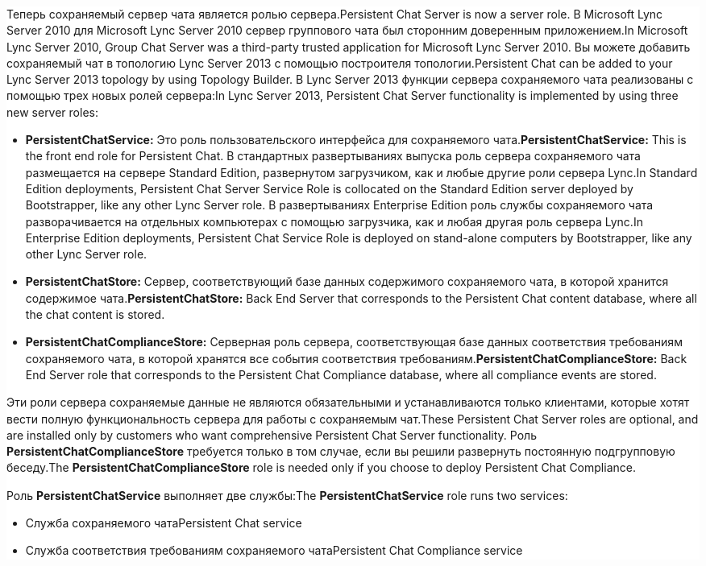 <span data-ttu-id="935dd-130">Теперь сохраняемый сервер чата является ролью сервера.</span><span class="sxs-lookup"><span data-stu-id="935dd-130">Persistent Chat Server is now a server role.</span></span> <span data-ttu-id="935dd-131">В Microsoft Lync Server 2010 для Microsoft Lync Server 2010 сервер группового чата был сторонним доверенным приложением.</span><span class="sxs-lookup"><span data-stu-id="935dd-131">In Microsoft Lync Server 2010, Group Chat Server was a third-party trusted application for Microsoft Lync Server 2010.</span></span> <span data-ttu-id="935dd-132">Вы можете добавить сохраняемый чат в топологию Lync Server 2013 с помощью построителя топологии.</span><span class="sxs-lookup"><span data-stu-id="935dd-132">Persistent Chat can be added to your Lync Server 2013 topology by using Topology Builder.</span></span> <span data-ttu-id="935dd-133">В Lync Server 2013 функции сервера сохраняемого чата реализованы с помощью трех новых ролей сервера:</span><span class="sxs-lookup"><span data-stu-id="935dd-133">In Lync Server 2013, Persistent Chat Server functionality is implemented by using three new server roles:</span></span>

  - <span data-ttu-id="935dd-134">**PersistentChatService:** Это роль пользовательского интерфейса для сохраняемого чата.</span><span class="sxs-lookup"><span data-stu-id="935dd-134">**PersistentChatService:** This is the front end role for Persistent Chat.</span></span> <span data-ttu-id="935dd-135">В стандартных развертываниях выпуска роль сервера сохраняемого чата размещается на сервере Standard Edition, развернутом загрузчиком, как и любые другие роли сервера Lync.</span><span class="sxs-lookup"><span data-stu-id="935dd-135">In Standard Edition deployments, Persistent Chat Server Service Role is collocated on the Standard Edition server deployed by Bootstrapper, like any other Lync Server role.</span></span> <span data-ttu-id="935dd-136">В развертываниях Enterprise Edition роль службы сохраняемого чата разворачивается на отдельных компьютерах с помощью загрузчика, как и любая другая роль сервера Lync.</span><span class="sxs-lookup"><span data-stu-id="935dd-136">In Enterprise Edition deployments, Persistent Chat Service Role is deployed on stand-alone computers by Bootstrapper, like any other Lync Server role.</span></span>

  - <span data-ttu-id="935dd-137">**PersistentChatStore:** Сервер, соответствующий базе данных содержимого сохраняемого чата, в которой хранится содержимое чата.</span><span class="sxs-lookup"><span data-stu-id="935dd-137">**PersistentChatStore:** Back End Server that corresponds to the Persistent Chat content database, where all the chat content is stored.</span></span>

  - <span data-ttu-id="935dd-138">**PersistentChatComplianceStore:** Серверная роль сервера, соответствующая базе данных соответствия требованиям сохраняемого чата, в которой хранятся все события соответствия требованиям.</span><span class="sxs-lookup"><span data-stu-id="935dd-138">**PersistentChatComplianceStore:** Back End Server role that corresponds to the Persistent Chat Compliance database, where all compliance events are stored.</span></span>

<span data-ttu-id="935dd-139">Эти роли сервера сохраняемые данные не являются обязательными и устанавливаются только клиентами, которые хотят вести полную функциональность сервера для работы с сохраняемым чат.</span><span class="sxs-lookup"><span data-stu-id="935dd-139">These Persistent Chat Server roles are optional, and are installed only by customers who want comprehensive Persistent Chat Server functionality.</span></span> <span data-ttu-id="935dd-140">Роль **PersistentChatComplianceStore** требуется только в том случае, если вы решили развернуть постоянную подгрупповую беседу.</span><span class="sxs-lookup"><span data-stu-id="935dd-140">The **PersistentChatComplianceStore** role is needed only if you choose to deploy Persistent Chat Compliance.</span></span>

<span data-ttu-id="935dd-141">Роль **PersistentChatService** выполняет две службы:</span><span class="sxs-lookup"><span data-stu-id="935dd-141">The **PersistentChatService** role runs two services:</span></span>

  - <span data-ttu-id="935dd-142">Служба сохраняемого чата</span><span class="sxs-lookup"><span data-stu-id="935dd-142">Persistent Chat service</span></span>

  - <span data-ttu-id="935dd-143">Служба соответствия требованиям сохраняемого чата</span><span class="sxs-lookup"><span data-stu-id="935dd-143">Persistent Chat Compliance service</span></span>
